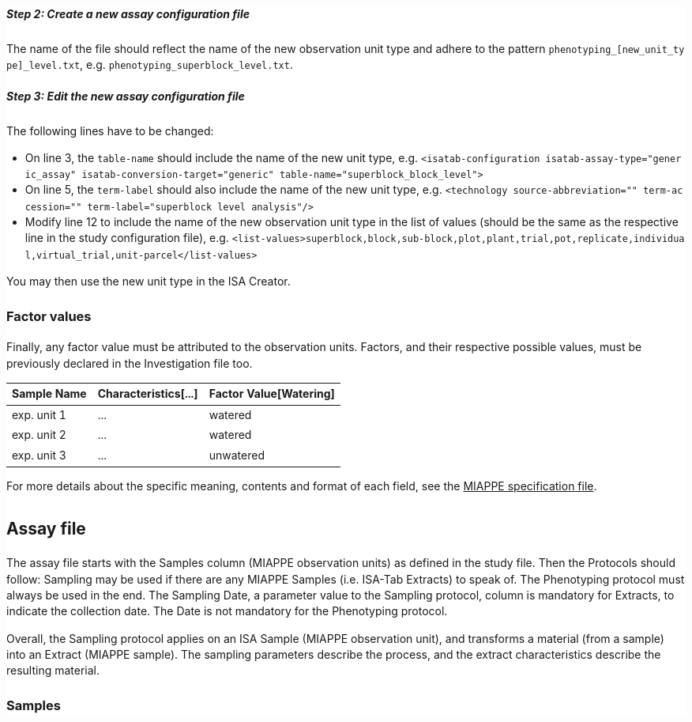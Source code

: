 ##### Step 2: Create a new assay configuration file

The name of the file should reflect the name of the new observation unit type and adhere to the pattern `phenotyping_[new_unit_type]_level.txt`, e.g. `phenotyping_superblock_level.txt`.

##### Step 3: Edit the new assay configuration file

The following lines have to be changed:

* On line 3, the `table-name` should include the name of the new unit type, e.g.
		`<isatab-configuration isatab-assay-type="generic_assay" isatab-conversion-target="generic" table-name="superblock_block_level">`
* On line 5, the `term-label` should also include the name of the new unit type, e.g.
		`<technology source-abbreviation="" term-accession="" term-label="superblock level analysis"/>`
* Modify line 12 to include the name of the new observation unit type in the list of values (should be the same as the respective line in the study configuration file), e.g.
		`<list-values>superblock,block,sub-block,plot,plant,trial,pot,replicate,individual,virtual_trial,unit-parcel</list-values>`

You may then use the new unit type in the ISA Creator.


### Factor values

Finally, any factor value must be attributed to the observation units. Factors, and their respective possible values, must be previously declared in the Investigation file too.

| Sample Name | Characteristics[...] | Factor Value[Watering] |
|-------------|----------------------|------------------------|
| exp. unit 1 | ...                  | watered                |
| exp. unit 2 | ...                  | watered                |
| exp. unit 3 | ...                  | unwatered              |

For more details about the specific meaning, contents and format of each field, see the [MIAPPE specification file](https://github.com/MIAPPE/MIAPPE/blob/master/MIAPPE_Checklist-Data-Model-v1.1/MIAPPE_Checklist-Data-Model-v1.1.xlsx).



## Assay file

The assay file starts with the Samples column (MIAPPE observation units) as defined in the study file. Then the Protocols should follow: Sampling may be used if there are any MIAPPE Samples (i.e. ISA-Tab Extracts) to speak of. The Phenotyping protocol must always be used in the end. The Sampling Date, a parameter value to the Sampling protocol, column is mandatory for Extracts, to indicate the collection date. The Date is not mandatory for the Phenotyping protocol.

Overall, the Sampling protocol applies on an ISA Sample (MIAPPE observation unit), and transforms a material (from a sample) into an Extract (MIAPPE sample). The sampling parameters describe the process, and the extract characteristics describe the resulting material.


### Samples
